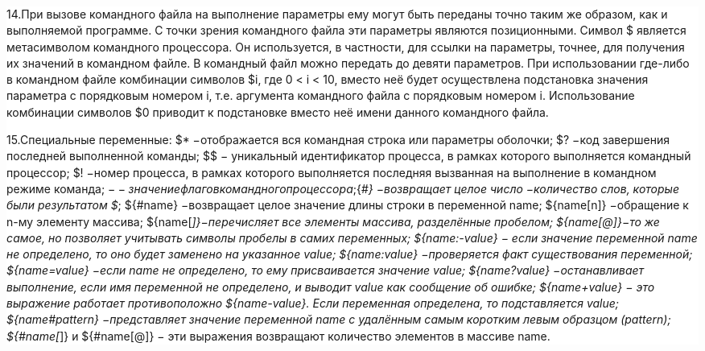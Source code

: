 14.При вызове командного файла на выполнение параметры ему могут быть переданы точно таким же образом, как и выполняемой программе. С  точки  зрения  командного  файла  эти  параметры  являются позиционными.  Символ  $  является  метасимволом  командного процессора. Он используется, в частности, для ссылки на параметры, точнее, для получения их значений в командном файле. В командный файл можно передать до девяти параметров. При использовании где-либо в командном файле комбинации символов $i, где 0 < i < 10, вместо неё будет осуществлена подстановка значения параметра с порядковым номером i, т.е. аргумента командного файла с порядковым номером i. Использование  комбинации  символов $0  приводит  к  подстановке 
вместо неё имени данного командного файла.

15.Специальные переменные: $* −отображается вся командная строка или параметры оболочки; $? −код завершения последней выполненной команды; $$ − уникальный  идентификатор  процесса,  в  рамках  которого выполняется командный процессор; $! −номер процесса, в рамках которого выполняется последняя вызванная на выполнение в командном режиме команда; $-−значение флагов командного процессора;${#*} −возвращает целое число −количество слов, которые были результатом $*; ${#name} −возвращает  целое  значение  длины  строки  в переменной name; ${name[n]} −обращение к n-му элементу массива; ${name[*]}−перечисляет  все  элементы  массива,  разделённые пробелом; ${name[@]}−то  же  самое,  но  позволяет  учитывать  символы пробелы в самих переменных; ${name:-value} − если значение переменной name не определено, то оно будет заменено на указанное value; ${name:value} −проверяется факт существования переменной; ${name=value} −если name не определено, то ему присваивается значение value; ${name?value} −останавливает   выполнение,   если   имя переменной  не  определено,  и  выводит value как  сообщение об ошибке; ${name+value} − это  выражение  работает  противоположно ${name-value}. Если переменная  определена,  то  подставляется value; ${name#pattern} −представляет  значение  переменной name с удалённым самым коротким левым образцом (pattern); ${#name[*]} и ${#name[@]} − эти  выражения  возвращают количество элементов в массиве name.


